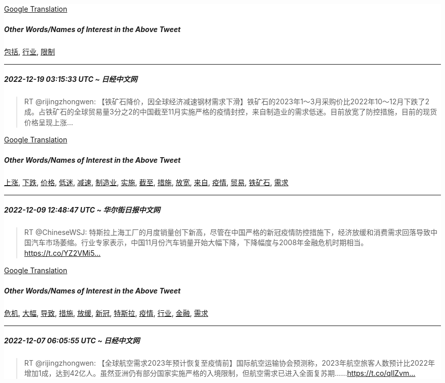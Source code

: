 [Google Translation](https://translate.google.com/?hi=en&tab=TT&sl=zh-CN&tl=en&op=translate&text=RT+%40zaobaosg%3A+%E4%B8%AD%E5%9B%BD%E5%9B%BD%E5%AE%B6%E6%96%B0%E9%97%BB%E5%87%BA%E7%89%88%E7%BD%B2%E6%98%9F%E6%9C%9F%E4%B8%89%E5%85%AC%E5%B8%83%E4%BA%86%E6%96%B0%E4%B8%80%E6%89%B9%E7%BD%91%E7%BB%9C%E6%B8%B8%E6%88%8F%E5%87%BA%E7%89%88%E8%AE%B8%E5%8F%AF%E8%AF%81%E5%8F%91%E6%94%BE%E5%90%8D%E5%8D%95%EF%BC%8C%E5%85%B6%E4%B8%AD%E5%8C%85%E6%8B%AC44%E6%AC%BE%E8%BF%9B%E5%8F%A3%E7%BD%91%E7%BB%9C%E6%B8%B8%E6%88%8F%EF%BC%8C%E4%B8%BA%E5%BC%80%E5%A7%8B%E4%B8%A5%E6%A0%BC%E9%99%90%E5%88%B6%E6%B8%B8%E6%88%8F%E8%A1%8C%E4%B8%9A18%E4%B8%AA%E6%9C%88%E5%90%8E%E9%A6%96%E6%AC%A1%E5%8F%91%E6%94%BE%E3%80%82https%3A%2F%2Ft.co%2FA0k9KyHuw1)
##### Other Words/Names of Interest in the Above Tweet
[包括](包括.md), [行业](行业.md), [限制](限制.md)
___
##### 2022-12-19 03:15:33 UTC ~ 日经中文网
> RT @rijingzhongwen: 【铁矿石降价，因全球经济减速钢材需求下滑】铁矿石的2023年1～3月采购价比2022年10～12月下跌了2成。占铁矿石的全球贸易量3分之2的中国截至11月实施严格的疫情封控，来自制造业的需求低迷。目前放宽了防控措施，目前的现货价格呈现上涨…

[Google Translation](https://translate.google.com/?hi=en&tab=TT&sl=zh-CN&tl=en&op=translate&text=RT+%40rijingzhongwen%3A+%E3%80%90%E9%93%81%E7%9F%BF%E7%9F%B3%E9%99%8D%E4%BB%B7%EF%BC%8C%E5%9B%A0%E5%85%A8%E7%90%83%E7%BB%8F%E6%B5%8E%E5%87%8F%E9%80%9F%E9%92%A2%E6%9D%90%E9%9C%80%E6%B1%82%E4%B8%8B%E6%BB%91%E3%80%91%E9%93%81%E7%9F%BF%E7%9F%B3%E7%9A%842023%E5%B9%B41%EF%BD%9E3%E6%9C%88%E9%87%87%E8%B4%AD%E4%BB%B7%E6%AF%942022%E5%B9%B410%EF%BD%9E12%E6%9C%88%E4%B8%8B%E8%B7%8C%E4%BA%862%E6%88%90%E3%80%82%E5%8D%A0%E9%93%81%E7%9F%BF%E7%9F%B3%E7%9A%84%E5%85%A8%E7%90%83%E8%B4%B8%E6%98%93%E9%87%8F3%E5%88%86%E4%B9%8B2%E7%9A%84%E4%B8%AD%E5%9B%BD%E6%88%AA%E8%87%B311%E6%9C%88%E5%AE%9E%E6%96%BD%E4%B8%A5%E6%A0%BC%E7%9A%84%E7%96%AB%E6%83%85%E5%B0%81%E6%8E%A7%EF%BC%8C%E6%9D%A5%E8%87%AA%E5%88%B6%E9%80%A0%E4%B8%9A%E7%9A%84%E9%9C%80%E6%B1%82%E4%BD%8E%E8%BF%B7%E3%80%82%E7%9B%AE%E5%89%8D%E6%94%BE%E5%AE%BD%E4%BA%86%E9%98%B2%E6%8E%A7%E6%8E%AA%E6%96%BD%EF%BC%8C%E7%9B%AE%E5%89%8D%E7%9A%84%E7%8E%B0%E8%B4%A7%E4%BB%B7%E6%A0%BC%E5%91%88%E7%8E%B0%E4%B8%8A%E6%B6%A8%E2%80%A6)
##### Other Words/Names of Interest in the Above Tweet
[上涨](上涨.md), [下跌](下跌.md), [价格](价格.md), [低迷](低迷.md), [减速](减速.md), [制造业](制造业.md), [实施](实施.md), [截至](截至.md), [措施](措施.md), [放宽](放宽.md), [来自](来自.md), [疫情](疫情.md), [贸易](贸易.md), [铁矿石](铁矿石.md), [需求](需求.md)
___
##### 2022-12-09 12:48:47 UTC ~ 华尔街日报中文网
> RT @ChineseWSJ: 特斯拉上海工厂的月度销量创下新高，尽管在中国严格的新冠疫情防控措施下，经济放缓和消费需求回落导致中国汽车市场萎缩。行业专家表示，中国11月份汽车销量开始大幅下降，下降幅度与2008年金融危机时期相当。   https://t.co/YZ2VMi5…

[Google Translation](https://translate.google.com/?hi=en&tab=TT&sl=zh-CN&tl=en&op=translate&text=RT+%40ChineseWSJ%3A+%E7%89%B9%E6%96%AF%E6%8B%89%E4%B8%8A%E6%B5%B7%E5%B7%A5%E5%8E%82%E7%9A%84%E6%9C%88%E5%BA%A6%E9%94%80%E9%87%8F%E5%88%9B%E4%B8%8B%E6%96%B0%E9%AB%98%EF%BC%8C%E5%B0%BD%E7%AE%A1%E5%9C%A8%E4%B8%AD%E5%9B%BD%E4%B8%A5%E6%A0%BC%E7%9A%84%E6%96%B0%E5%86%A0%E7%96%AB%E6%83%85%E9%98%B2%E6%8E%A7%E6%8E%AA%E6%96%BD%E4%B8%8B%EF%BC%8C%E7%BB%8F%E6%B5%8E%E6%94%BE%E7%BC%93%E5%92%8C%E6%B6%88%E8%B4%B9%E9%9C%80%E6%B1%82%E5%9B%9E%E8%90%BD%E5%AF%BC%E8%87%B4%E4%B8%AD%E5%9B%BD%E6%B1%BD%E8%BD%A6%E5%B8%82%E5%9C%BA%E8%90%8E%E7%BC%A9%E3%80%82%E8%A1%8C%E4%B8%9A%E4%B8%93%E5%AE%B6%E8%A1%A8%E7%A4%BA%EF%BC%8C%E4%B8%AD%E5%9B%BD11%E6%9C%88%E4%BB%BD%E6%B1%BD%E8%BD%A6%E9%94%80%E9%87%8F%E5%BC%80%E5%A7%8B%E5%A4%A7%E5%B9%85%E4%B8%8B%E9%99%8D%EF%BC%8C%E4%B8%8B%E9%99%8D%E5%B9%85%E5%BA%A6%E4%B8%8E2008%E5%B9%B4%E9%87%91%E8%9E%8D%E5%8D%B1%E6%9C%BA%E6%97%B6%E6%9C%9F%E7%9B%B8%E5%BD%93%E3%80%82+++https%3A%2F%2Ft.co%2FYZ2VMi5%E2%80%A6)
##### Other Words/Names of Interest in the Above Tweet
[危机](危机.md), [大幅](大幅.md), [导致](导致.md), [措施](措施.md), [放缓](放缓.md), [新冠](新冠.md), [特斯拉](特斯拉.md), [疫情](疫情.md), [行业](行业.md), [金融](金融.md), [需求](需求.md)
___
##### 2022-12-07 06:05:55 UTC ~ 日经中文网
> RT @rijingzhongwen: 【全球航空需求2023年预计恢复至疫情前】国际航空运输协会预测称，2023年航空旅客人数预计比2022年增加1成，达到42亿人。虽然亚洲仍有部分国家实施严格的入境限制，但航空需求已进入全面复苏期……https://t.co/qIlZvm…
